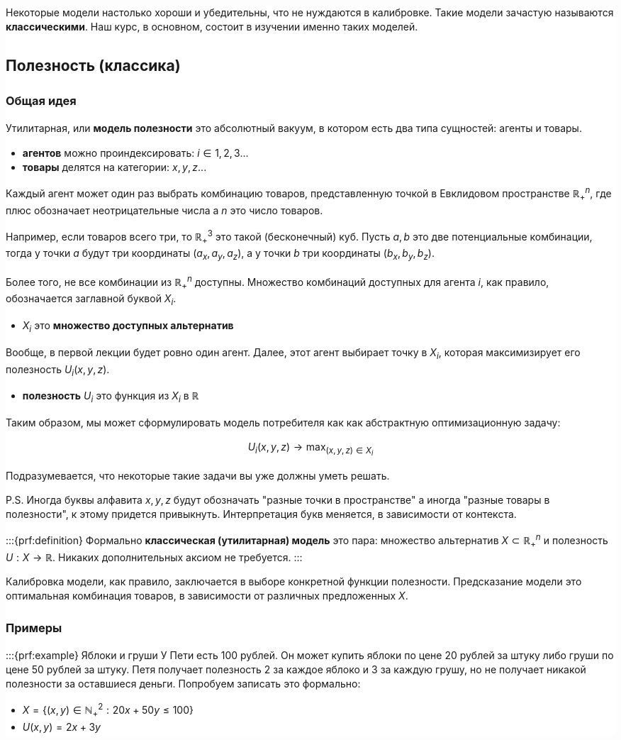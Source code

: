 Некоторые модели настолько хороши и убедительны, что не нуждаются в калибровке. Такие модели зачастую называются **классическими**. Наш курс, в основном, состоит в изучении именно таких моделей.

## Полезность (классика)

### Общая идея

Утилитарная, или **модель полезности** это абсолютный вакуум, в котором есть два типа сущностей: агенты и товары.

- **агентов** можно проиндексировать: $i \in 1,2,3$...
- **товары** делятся на категории: $x, y, z$...

Каждый агент может один раз выбрать комбинацию товаров, представленную точкой в Евклидовом пространстве $\mathbb{R}_{+}^n$, где плюс обозначает неотрицательные числа а $n$ это число товаров. 

Например, если товаров всего три, то $\mathbb{R}_{+}^3$ это такой (бесконечный) куб. Пусть $a, b$ это две потенциальные комбинации, тогда у точки $a$ будут три координаты $(a_x, a_y, a_z)$, а у точки $b$ три координаты $(b_x, b_y, b_z)$. 

Более того, не все комбинации из $\mathbb{R}_{+}^n$ доступны. Множество комбинаций доступных для агента $i$, как правило, обозначается заглавной буквой $X_i$.

- $X_i$ это **множество доступных альтернатив**

Вообще, в первой лекции будет ровно один агент. Далее, этот агент выбирает точку в $X_i$, которая максимизирует его полезность $U_i(x, y, z)$. 

- **полезность** $U_i$ это функция из $X_i$ в $\mathbb{R}$

Таким образом, мы может сформулировать модель потребителя как как абстрактную оптимизационную задачу:

$$ U_i(x,y,z) \to \max_{(x,y,z) \in X_i}$$

Подразумевается, что некоторые такие задачи вы уже должны уметь решать. 

P.S. Иногда буквы алфавита $x, y, z$ будут обозначать "разные точки в пространстве" а иногда "разные товары в полезности", к этому придется привыкнуть. Интерпретация букв меняется, в зависимости от контекста.

:::{prf:definition}
Формально **классическая  (утилитарная) модель** это пара: множество альтернатив $X \subset \mathbb{R}^n_{+}$ и полезность $U: X \to \mathbb{R}$. Никаких дополнительных аксиом не требуется.
:::

Калибровка модели, как правило, заключается в выборе конкретной функции полезности. Предсказание модели это оптимальная комбинация товаров, в зависимости от различных предложенных $X$.

### Примеры

:::{prf:example} Яблоки и груши
У Пети есть 100 рублей. Он может купить яблоки по цене 20 рублей за штуку либо груши по цене 50 рублей за штуку. Петя получает полезность 2 за каждое яблоко и 3 за каждую грушу, но не получает никакой полезности за оставшиеся деньги. Попробуем записать это формально:

- $X = \{(x, y) \in  \mathbb{N}^2_{+}: 20 x + 50 y \leqslant 100 \}$
- $U(x, y) = 2x + 3y$
